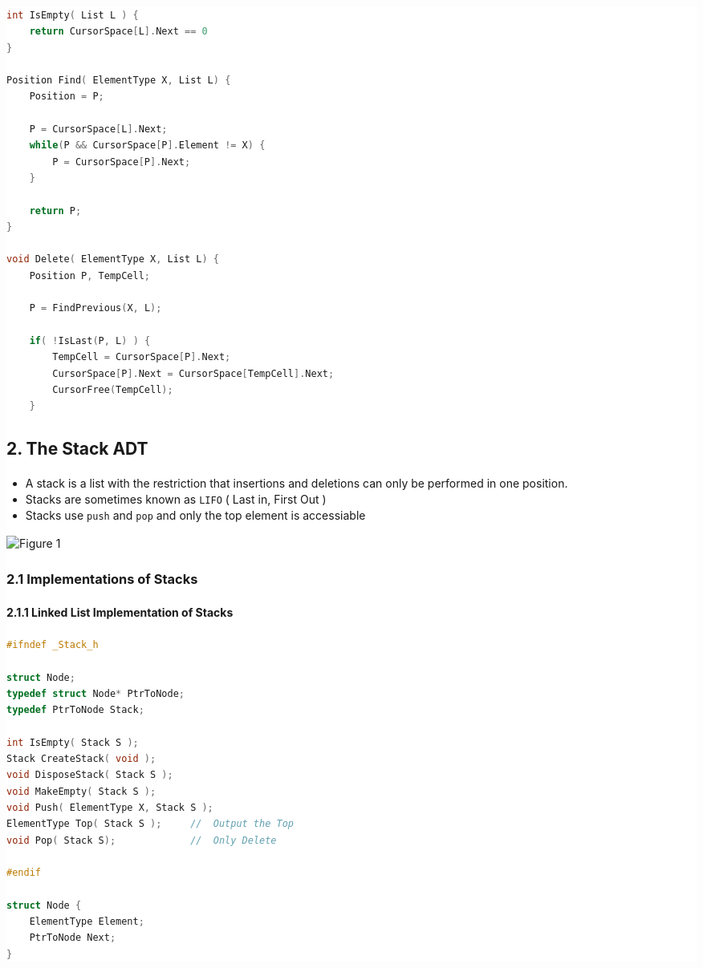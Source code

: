 ```c
int IsEmpty( List L ) {
    return CursorSpace[L].Next == 0
}

Position Find( ElementType X, List L) {
    Position = P;
    
    P = CursorSpace[L].Next;
    while(P && CursorSpace[P].Element != X) {
        P = CursorSpace[P].Next;
    }
    
    return P;
}

void Delete( ElementType X, List L) {
    Position P, TempCell;
    
    P = FindPrevious(X, L);
    
    if( !IsLast(P, L) ) {
        TempCell = CursorSpace[P].Next;
        CursorSpace[P].Next = CursorSpace[TempCell].Next;
        CursorFree(TempCell);
    }
```

## 2. The Stack ADT
* A stack is a list with the restriction that insertions and deletions can only be performed in one position.
* Stacks are sometimes known as `LIFO` ( Last in, First Out )
* Stacks use `push` and `pop` and only the top element is accessiable

![Figure 1](/assets/img/stack.png)

### 2.1 Implementations of Stacks
#### 2.1.1 Linked List Implementation of Stacks
```c
#ifndef _Stack_h

struct Node;
typedef struct Node* PtrToNode;
typedef PtrToNode Stack;

int IsEmpty( Stack S );
Stack CreateStack( void );
void DisposeStack( Stack S );
void MakeEmpty( Stack S );
void Push( ElementType X, Stack S );
ElementType Top( Stack S );     //  Output the Top
void Pop( Stack S);             //  Only Delete

#endif

struct Node {
    ElementType Element;
    PtrToNode Next;
}
```
